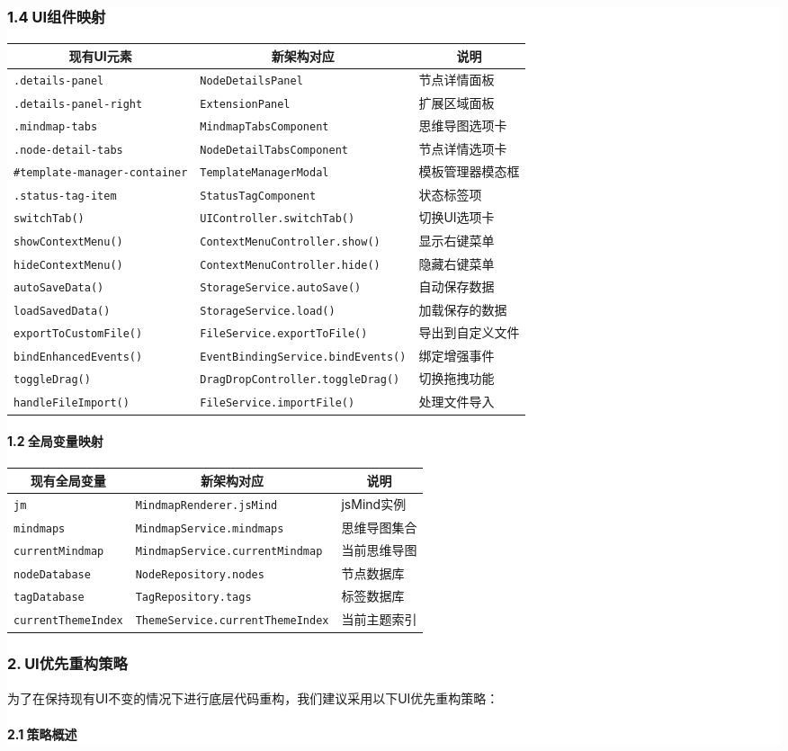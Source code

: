 ### 1.4 UI组件映射

| 现有UI元素 | 新架构对应 | 说明 |
|-----------|-----------|------|
| `.details-panel` | `NodeDetailsPanel` | 节点详情面板 |
| `.details-panel-right` | `ExtensionPanel` | 扩展区域面板 |
| `.mindmap-tabs` | `MindmapTabsComponent` | 思维导图选项卡 |
| `.node-detail-tabs` | `NodeDetailTabsComponent` | 节点详情选项卡 |
| `#template-manager-container` | `TemplateManagerModal` | 模板管理器模态框 |
| `.status-tag-item` | `StatusTagComponent` | 状态标签项 |
| `switchTab()` | `UIController.switchTab()` | 切换UI选项卡 |
| `showContextMenu()` | `ContextMenuController.show()` | 显示右键菜单 |
| `hideContextMenu()` | `ContextMenuController.hide()` | 隐藏右键菜单 |
| `autoSaveData()` | `StorageService.autoSave()` | 自动保存数据 |
| `loadSavedData()` | `StorageService.load()` | 加载保存的数据 |
| `exportToCustomFile()` | `FileService.exportToFile()` | 导出到自定义文件 |
| `bindEnhancedEvents()` | `EventBindingService.bindEvents()` | 绑定增强事件 |
| `toggleDrag()` | `DragDropController.toggleDrag()` | 切换拖拽功能 |
| `handleFileImport()` | `FileService.importFile()` | 处理文件导入 |

#### 1.2 全局变量映射

| 现有全局变量 | 新架构对应 | 说明 |
|------------|-----------|------|
| `jm` | `MindmapRenderer.jsMind` | jsMind实例 |
| `mindmaps` | `MindmapService.mindmaps` | 思维导图集合 |
| `currentMindmap` | `MindmapService.currentMindmap` | 当前思维导图 |
| `nodeDatabase` | `NodeRepository.nodes` | 节点数据库 |
| `tagDatabase` | `TagRepository.tags` | 标签数据库 |
| `currentThemeIndex` | `ThemeService.currentThemeIndex` | 当前主题索引 |

### 2. UI优先重构策略

为了在保持现有UI不变的情况下进行底层代码重构，我们建议采用以下UI优先重构策略：

#### 2.1 策略概述
